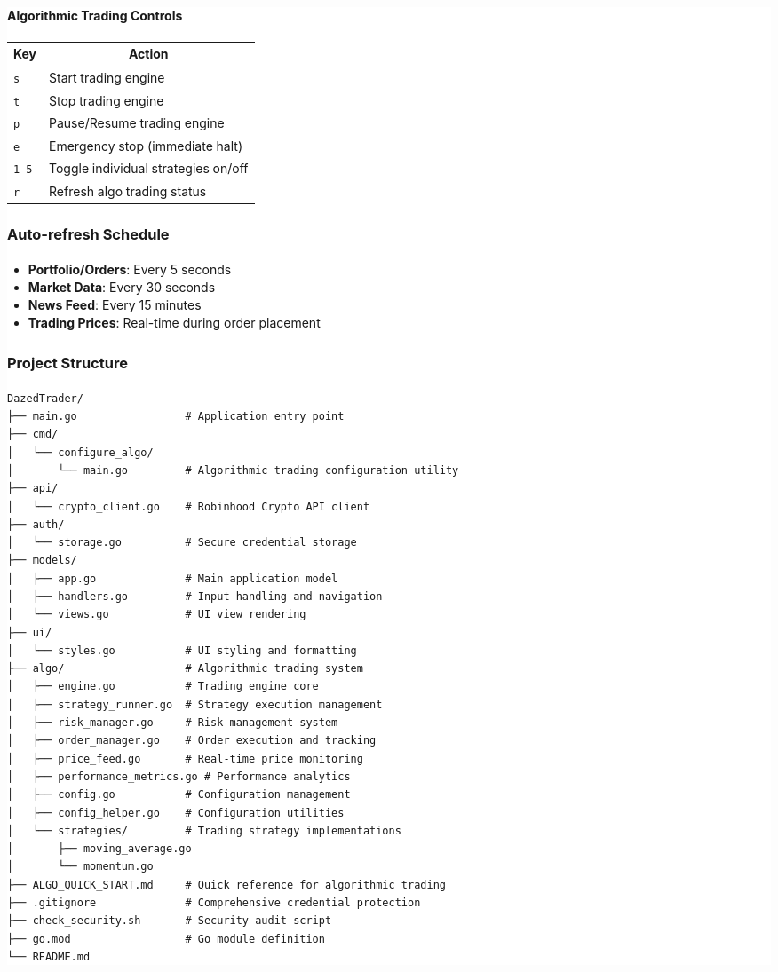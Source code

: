#### Algorithmic Trading Controls
| Key | Action |
|-----|--------|
| `s` | Start trading engine |
| `t` | Stop trading engine |
| `p` | Pause/Resume trading engine |
| `e` | Emergency stop (immediate halt) |
| `1-5` | Toggle individual strategies on/off |
| `r` | Refresh algo trading status |

### Auto-refresh Schedule

- **Portfolio/Orders**: Every 5 seconds
- **Market Data**: Every 30 seconds
- **News Feed**: Every 15 minutes
- **Trading Prices**: Real-time during order placement



### Project Structure
```
DazedTrader/
├── main.go                 # Application entry point
├── cmd/
│   └── configure_algo/
│       └── main.go         # Algorithmic trading configuration utility
├── api/
│   └── crypto_client.go    # Robinhood Crypto API client
├── auth/
│   └── storage.go          # Secure credential storage
├── models/
│   ├── app.go              # Main application model
│   ├── handlers.go         # Input handling and navigation
│   └── views.go            # UI view rendering
├── ui/
│   └── styles.go           # UI styling and formatting
├── algo/                   # Algorithmic trading system
│   ├── engine.go           # Trading engine core
│   ├── strategy_runner.go  # Strategy execution management
│   ├── risk_manager.go     # Risk management system
│   ├── order_manager.go    # Order execution and tracking
│   ├── price_feed.go       # Real-time price monitoring
│   ├── performance_metrics.go # Performance analytics
│   ├── config.go           # Configuration management
│   ├── config_helper.go    # Configuration utilities
│   └── strategies/         # Trading strategy implementations
│       ├── moving_average.go
│       └── momentum.go
├── ALGO_QUICK_START.md     # Quick reference for algorithmic trading
├── .gitignore              # Comprehensive credential protection
├── check_security.sh       # Security audit script
├── go.mod                  # Go module definition
└── README.md
```

